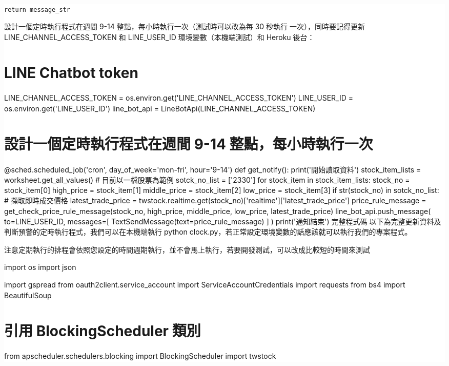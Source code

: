     return message_str
設計一個定時執行程式在週間 9-14 整點，每小時執行一次（測試時可以改為每 30 秒執行 一次），同時要記得更新 LINE_CHANNEL_ACCESS_TOKEN 和 LINE_USER_ID 環境變數（本機端測試）和 Heroku 後台：

# LINE Chatbot token
LINE_CHANNEL_ACCESS_TOKEN = os.environ.get('LINE_CHANNEL_ACCESS_TOKEN')
LINE_USER_ID = os.environ.get('LINE_USER_ID')
line_bot_api = LineBotApi(LINE_CHANNEL_ACCESS_TOKEN)

# 設計一個定時執行程式在週間 9-14 整點，每小時執行一次
@sched.scheduled_job('cron', day_of_week='mon-fri', hour='9-14')
def get_notify():
    print('開始讀取資料')
    stock_item_lists = worksheet.get_all_values()
    # 目前以一檔股票為範例
    sotck_no_list = ['2330']
    for stock_item in stock_item_lists:
        stock_no = stock_item[0]
        high_price = stock_item[1]
        middle_price = stock_item[2]
        low_price = stock_item[3]
        if str(stock_no) in sotck_no_list:
            # 擷取即時成交價格
            latest_trade_price = twstock.realtime.get(stock_no)['realtime']['latest_trade_price']
            price_rule_message = get_check_price_rule_message(stock_no, high_price, middle_price, low_price, latest_trade_price)
            line_bot_api.push_message(
                to=LINE_USER_ID,
                messages=[
                    TextSendMessage(text=price_rule_message)
                ]
            )
    print('通知結束')
完整程式碼
以下為完整更新資料及判斷預警的定時執行程式，我們可以在本機端執行 python clock.py，若正常設定環境變數的話應該就可以執行我們的專案程式。

注意定期執行的排程會依照您設定的時間週期執行，並不會馬上執行，若要開發測試，可以改成比較短的時間來測試

import os
import json

import gspread
from oauth2client.service_account import ServiceAccountCredentials 
import requests
from bs4 import BeautifulSoup
# 引用 BlockingScheduler 類別
from apscheduler.schedulers.blocking import BlockingScheduler
import twstock
